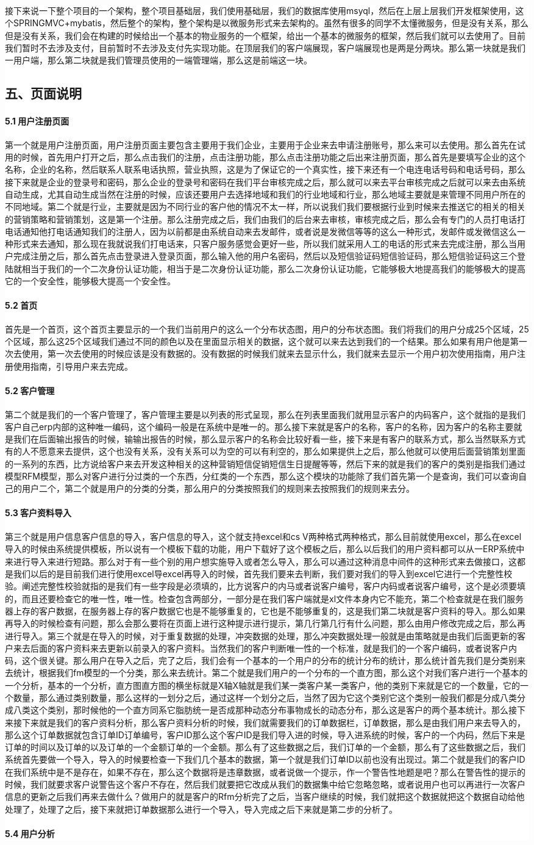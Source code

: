接下来说一下整个项目的一个架构，整个项目基础层，我们使用基础层，我们的数据库使用msyql，然后在上层上层我们开发框架使用，这个SPRINGMVC+mybatis，然后整个的架构，整个架构是以微服务形式来去架构的。虽然有很多的同学不太懂微服务，但是没有关系，那么但是没有关系，我们会在构建的时候给出一个基本的物业服务的一个框架，给出一个基本的微服务的框架，然后我们就可以去使用了。目前我们暂时不去涉及支付，目前暂时不去涉及支付先实现功能。在顶层我们的客户端展现，客户端展现也是两是分两块。那么第一块就是我们一用户端，那么第二块就是我们管理员使用的一端管理端，那么这是前端这一块。
## 五、页面说明
#### 5.1 用户注册页面
第一个就是用户注册页面，用户注册页面主要包含主要用于我们企业，主要用于企业来去申请注册账号，那么来可以去使用。那么首先在试用的时候，首先用户打开之后，那么点击我们的注册，点击注册功能，那么点击注册功能之后出来注册页面，那么首先是要填写企业的这个名称，企业的名称，然后联系人联系电话执照，营业执照，这是为了保证它的一个真实性，接下来还有一个电连电话号码和电话号码，那么接下来就是企业的登录号和密码，那么企业的登录号和密码在我们平台审核完成之后，那么就可以来去平台审核完成之后就可以来去由系统自动生成，尤其自动生成当然在注册的时候，应该还要用户去选择地域和我们的行业地域和行业，那么地域主要就是来管理不同用户所在的不同地域。第二个就是行业，主要就是因为不同行业的客户他的情况不太一样，所以说我们我们要根据行业到时候来去推送它的相关的相关的营销策略和营销策划，这是第一个注册。那么注册完成之后，我们由我们的后台来去审核，审核完成之后，那么会有专门的人员打电话打电话通知他打电话通知我们的注册人，因为以前都是由系统自动来去发邮件，或者说是发微信等等的这么一种形式，发邮件或发微信这么一种形式来去通知，那么现在我就说我们打电话来，只客户服务感觉会更好一些，所以我们就采用人工的电话的形式来去完成注册，那么当用户完成注册之后，那么首先点击登录进入登录页面，那么输入他的用户名密码，然后以及短信验证码短信验证码，那么短信验证码这三个登陆就相当于我们的一个二次身份认证功能，相当于是二次身份认证功能，那么二次身份认证功能，它能够极大地提高我们的能够极大的提高它的一个安全性，能够极大提高一个安全性。
#### 5.2 首页
首先是一个首页，这个首页主要显示的一个我们当前用户的这么一个分布状态图，用户的分布状态图。我们将我们的用户分成25个区域，25个区域，那么这25个区域我们通过不同的颜色以及在里面显示相关的数据，这个就可以来去达到我们的一个结果。那么如果有用户他是第一次去使用，第一次去使用的时候应该是没有数据的。没有数据的时候我们就来去显示什么，我们就来去显示一个用户初次使用指南，用户注册使用指南，引导用户来去完成。
 
#### 5.2 客户管理
第二个就是我们的一个客户管理了，客户管理主要是以列表的形式呈现，那么在列表里面我们就用显示客户的内码客户，这个就指的是我们客户自己erp内部的这种唯一编码，这个编码一般是在系统中是唯一的。那么接下来就是客户的名称，客户的名称，因为客户的名称主要就是我们在后面输出报告的时候，输输出报告的时候，那么显示客户的名称会比较好看一些，接下来是有客户的联系方式，那么当然联系方式有的人不愿意来去提供，这个也没有关系，没有关系可以为空的可以有利空的，那么如果提供上之后，那么他就可以使用后面营销策划里面的一系列的东西，比方说给客户来去开发这种相关的这种营销短信促销短信生日提醒等等，然后下来的就是我们的客户的类别是指我们通过模型RFM模型，那么对客户进行分过类的一个东西，分红类的一个东西，那么这个模块的功能除了我们首先第一个是查询，我们可以查询自己的用户二个，第二个就是用户的分类的分类，那么用户的分类按照我们的规则来去按照我们的规则来去分。
#### 5.3 客户资料导入
第三个就是用户信息客户信息的导入，客户信息的导入，这个就支持excel和cs V两种格式两种格式，那么目前就使用excel，那么在excel导入的时候由系统提供模板，所以说有一个模板下载的功能，用户下载好了这个模板之后，那么以后我们的用户资料都可以从一ERP系统中来进行导入来进行短路。那么对于有一些个别的用户想实施导入或者怎么导入，那么可以通过这种消息中间件的这种形式来去做接口，这都是我们以后的是目前我们进行使用excel导excel再导入的时候，首先我们要来去判断，我们要对我们的导入到excel它进行一个完整性校验。阐述完整性校验就指的是我们有一些字段是必须填的，比方说客户的内马或者说客户编号，客户内码或者说客户编号，这个是必须要填的，而且还要检查它的唯一性，唯一性。检查包含两部分，一部分是在我们客户端就是xl文件本身内它不能充，第二个检查就是在我们服务器上存的客户数据，在服务器上存的客户数据它也是不能够重复的，它也是不能够重复的，这是我们第二块就是客户资料的导入。那么如果再导入的时候检查有问题，那么会那么要将在页面上进行这种提示进行提示，第几行第几行有什么问题，那么由用户修改完成之后，那么再进行导入。第三个就是在导入的时候，对于重复数据的处理，冲突数据的处理，那么冲突数据处理一般就是由策略就是由我们后面更新的客户来去后面的客户资料来去更新以前录入的客户资料。当然我们的客户判断唯一性的一个标准，就是我们的一个客户编码，或者说客户内码，这个很关键。那么用户在导入之后，完了之后，我们会有一个基本的一个用户的分布的统计分布的统计，那么统计首先我们是分类别来去统计，根据我们fm模型的一个分类，那么来去统计。第二个就是我们用户的一个分布的一个直方图，那么这个对我们客户进行一个基本的一个分析，基本的一个分析，直方图直方图的横坐标就是X轴X轴就是我们某一类客户某一类客户，他的类别下来就是它的一个数量，它的一个数量，那么通过类别数量，那么这样的一划分之后，通过这样一个划分之后，当然了因为它这个类别它这个类别一般我们都是分成八类分成八类这个类别，那时候他的一个直方同系它脂肪统一是否成那种动态分布事物成长的动态分布，那么这是客户的两个基本统计。那么接下来接下来就是我们的客户资料分析，那么客户资料分析的时候，我们就需要我们的订单数据栏，订单数据，那么是由我们用户来去导入的，那么这个订单数据就包含订单ID订单编号，客户ID那么这个客户ID是我们导入进的时候，导入进系统的时候，客户的一个内码，然后下来是订单的时间以及订单的以及订单的一个金额订单的一个金额。那么有了这些数据之后，我们订单的一个金额，那么有了这些数据之后，我们系统首先要做一个导入，导入的时候要检查一下我们几个基本的数据，第一个就是我们订单ID以前也没有出现过。第二个就是我们的客户ID在我们系统中是不是存在，如果不存在，那么这个数据将是违章数据，或者说做一个提示，作一个警告性地题是吧？那么在警告性的提示的时候，我们就要求客户说警告这个客户不存在，然后我们就要把它改成从我们的数据集中给它忽略忽略，或者说用户也可以再进行一次客户信息的更新之后我们再来去做什么？做用户的就是客户的Rfm分析完了之后，当客户继续的时候，我们就把这个数据就把这个数据自动给他处理了，处理了之后，接下来就把订单数据那么进行一个导入，导入完成之后下来就是第二步的分析了。
#### 5.4 用户分析